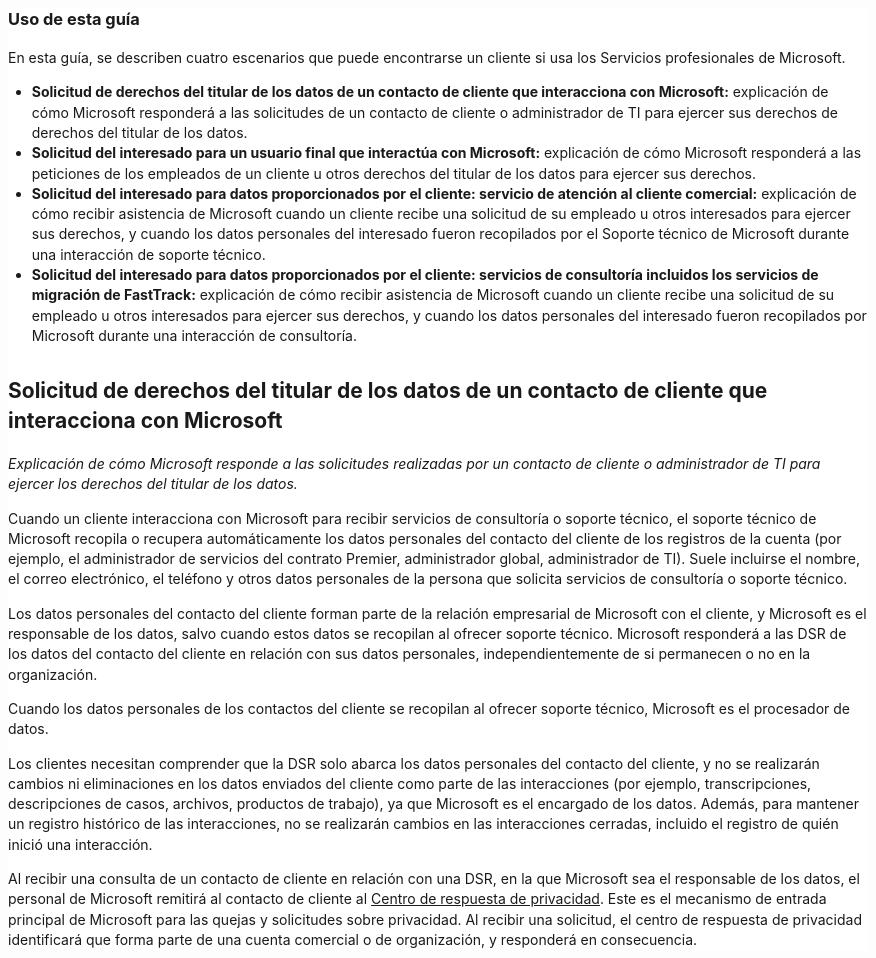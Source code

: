 ### <a name="how-to-use-this-guide"></a>Uso de esta guía

En esta guía, se describen cuatro escenarios que puede encontrarse un cliente si usa los Servicios profesionales de Microsoft.

- **Solicitud de derechos del titular de los datos de un contacto de cliente que interacciona con Microsoft:** explicación de cómo Microsoft responderá a las solicitudes de un contacto de cliente o administrador de TI para ejercer sus derechos de derechos del titular de los datos.
- **Solicitud del interesado para un usuario final que interactúa con Microsoft:** explicación de cómo Microsoft responderá a las peticiones de los empleados de un cliente u otros derechos del titular de los datos para ejercer sus derechos.
- **Solicitud del interesado para datos proporcionados por el cliente: servicio de atención al cliente comercial:** explicación de cómo recibir asistencia de Microsoft cuando un cliente recibe una solicitud de su empleado u otros interesados para ejercer sus derechos, y cuando los datos personales del interesado fueron recopilados por el Soporte técnico de Microsoft durante una interacción de soporte técnico.
- **Solicitud del interesado para datos proporcionados por el cliente: servicios de consultoría incluidos los servicios de migración de FastTrack:** explicación de cómo recibir asistencia de Microsoft cuando un cliente recibe una solicitud de su empleado u otros interesados para ejercer sus derechos, y cuando los datos personales del interesado fueron recopilados por Microsoft durante una interacción de consultoría.

## <a name="dsr-for-a-customer-contact-engaging-microsoft"></a>Solicitud de derechos del titular de los datos de un contacto de cliente que interacciona con Microsoft

*Explicación de cómo Microsoft responde a las solicitudes realizadas por un contacto de cliente o administrador de TI para ejercer los derechos del titular de los datos.*

Cuando un cliente interacciona con Microsoft para recibir servicios de consultoría o soporte técnico, el soporte técnico de Microsoft recopila o recupera automáticamente los datos personales del contacto del cliente de los registros de la cuenta (por ejemplo, el administrador de servicios del contrato Premier, administrador global, administrador de TI). Suele incluirse el nombre, el correo electrónico, el teléfono y otros datos personales de la persona que solicita servicios de consultoría o soporte técnico.

Los datos personales del contacto del cliente forman parte de la relación empresarial de Microsoft con el cliente, y Microsoft es el responsable de los datos, salvo cuando estos datos se recopilan al ofrecer soporte técnico. Microsoft responderá a las DSR de los datos del contacto del cliente en relación con sus datos personales, independientemente de si permanecen o no en la organización.

Cuando los datos personales de los contactos del cliente se recopilan al ofrecer soporte técnico, Microsoft es el procesador de datos.

Los clientes necesitan comprender que la DSR solo abarca los datos personales del contacto del cliente, y no se realizarán cambios ni eliminaciones en los datos enviados del cliente como parte de las interacciones (por ejemplo, transcripciones, descripciones de casos, archivos, productos de trabajo), ya que Microsoft es el encargado de los datos. Además, para mantener un registro histórico de las interacciones, no se realizarán cambios en las interacciones cerradas, incluido el registro de quién inició una interacción.

Al recibir una consulta de un contacto de cliente en relación con una DSR, en la que Microsoft sea el responsable de los datos, el personal de Microsoft remitirá al contacto de cliente al [Centro de respuesta de privacidad](https://go.microsoft.com/fwlink/?LinkId=321116). Este es el mecanismo de entrada principal de Microsoft para las quejas y solicitudes sobre privacidad. Al recibir una solicitud, el centro de respuesta de privacidad identificará que forma parte de una cuenta comercial o de organización, y responderá en consecuencia.
